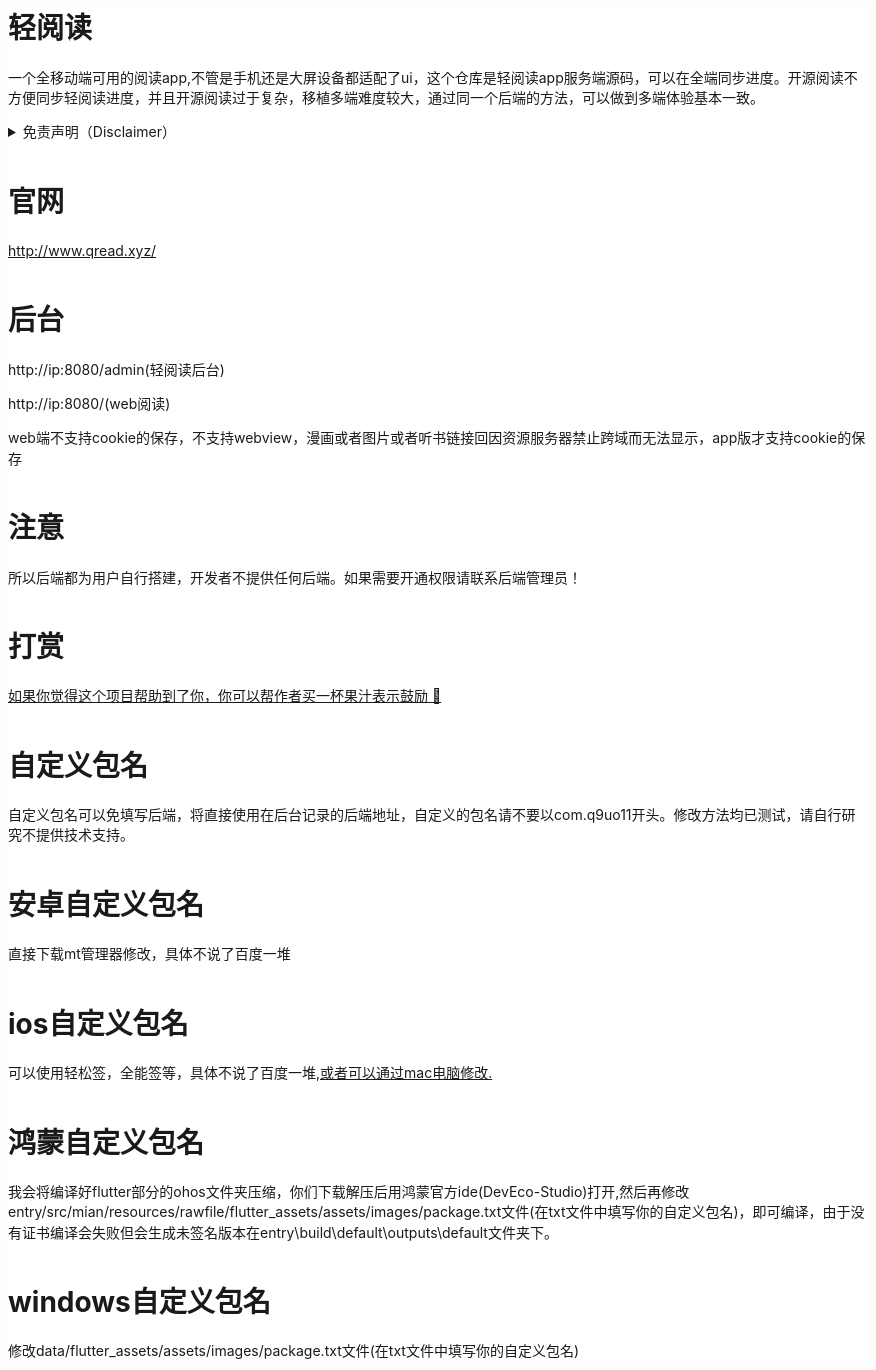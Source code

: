 # 轻阅读
一个全移动端可用的阅读app,不管是手机还是大屏设备都适配了ui，这个仓库是轻阅读app服务端源码，可以在全端同步进度。开源阅读不方便同步轻阅读进度，并且开源阅读过于复杂，移植多端难度较大，通过同一个后端的方法，可以做到多端体验基本一致。

<details><summary>免责声明（Disclaimer）</summary></details>

# 官网
http://www.qread.xyz/

# 后台
http://ip:8080/admin(轻阅读后台)

http://ip:8080/(web阅读)

web端不支持cookie的保存，不支持webview，漫画或者图片或者听书链接回因资源服务器禁止跨域而无法显示，app版才支持cookie的保存


# 注意
所以后端都为用户自行搭建，开发者不提供任何后端。如果需要开通权限请联系后端管理员！

# 打赏
[ 如果你觉得这个项目帮助到了你，你可以帮作者买一杯果汁表示鼓励 🍹
](http://app.qread.xyz/pay)


# 自定义包名
自定义包名可以免填写后端，将直接使用在后台记录的后端地址，自定义的包名请不要以com.q9uo11开头。修改方法均已测试，请自行研究不提供技术支持。

# 安卓自定义包名
直接下载mt管理器修改，具体不说了百度一堆

# ios自定义包名
可以使用轻松签，全能签等，具体不说了百度一堆,[或者可以通过mac电脑修改.](https://blog.csdn.net/jxfcwys/article/details/126937538)

# 鸿蒙自定义包名
我会将编译好flutter部分的ohos文件夹压缩，你们下载解压后用鸿蒙官方ide(DevEco-Studio)打开,然后再修改entry/src/mian/resources/rawfile/flutter_assets/assets/images/package.txt文件(在txt文件中填写你的自定义包名)，即可编译，由于没有证书编译会失败但会生成未签名版本在entry\build\default\outputs\default文件夹下。

# windows自定义包名
修改data/flutter_assets/assets/images/package.txt文件(在txt文件中填写你的自定义包名)
